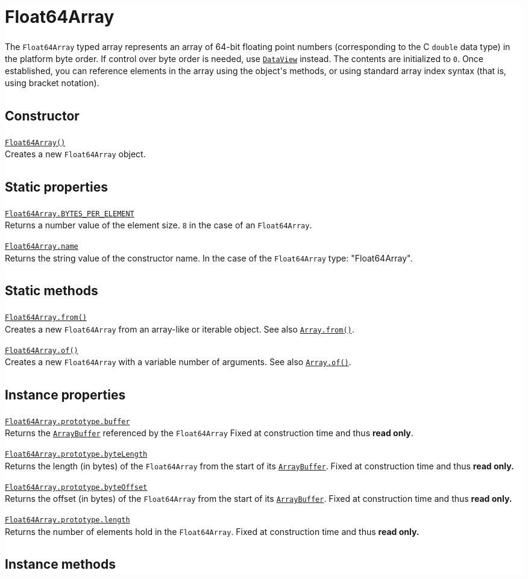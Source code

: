 # Float64Array

The `Float64Array` typed array represents an array of 64-bit floating point numbers (corresponding to the C `double` data type) in the platform byte order. If control over byte order is needed, use [`DataView`](dataview) instead. The contents are initialized to `0`. Once established, you can reference elements in the array using the object's methods, or using standard array index syntax (that is, using bracket notation).

## Constructor

[`Float64Array()`](float64array/float64array)  
Creates a new `Float64Array` object.

## Static properties

[`Float64Array.BYTES_PER_ELEMENT`](typedarray/bytes_per_element)  
Returns a number value of the element size. `8` in the case of an `Float64Array`.

[`Float64Array.name`](typedarray/name)  
Returns the string value of the constructor name. In the case of the `Float64Array` type: "Float64Array".

## Static methods

[`Float64Array.from()`](typedarray/from)  
Creates a new `Float64Array` from an array-like or iterable object. See also [`Array.from()`](array/from).

[`Float64Array.of()`](typedarray/of)  
Creates a new `Float64Array` with a variable number of arguments. See also [`Array.of()`](array/of).

## Instance properties

[`Float64Array.prototype.buffer`](typedarray/buffer)  
Returns the [`ArrayBuffer`](arraybuffer) referenced by the `Float64Array` Fixed at construction time and thus **read only**.

[`Float64Array.prototype.byteLength`](typedarray/bytelength)  
Returns the length (in bytes) of the `Float64Array` from the start of its [`ArrayBuffer`](arraybuffer). Fixed at construction time and thus **read only.**

[`Float64Array.prototype.byteOffset`](typedarray/byteoffset)  
Returns the offset (in bytes) of the `Float64Array` from the start of its [`ArrayBuffer`](arraybuffer). Fixed at construction time and thus **read only.**

[`Float64Array.prototype.length`](typedarray/length)  
Returns the number of elements hold in the `Float64Array`. Fixed at construction time and thus **read only.**

## Instance methods
